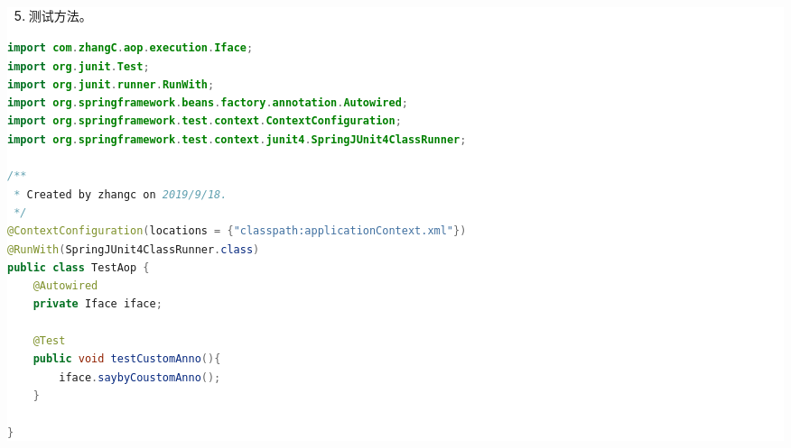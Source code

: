 5. 测试方法。
```java
import com.zhangC.aop.execution.Iface;
import org.junit.Test;
import org.junit.runner.RunWith;
import org.springframework.beans.factory.annotation.Autowired;
import org.springframework.test.context.ContextConfiguration;
import org.springframework.test.context.junit4.SpringJUnit4ClassRunner;

/**
 * Created by zhangc on 2019/9/18.
 */
@ContextConfiguration(locations = {"classpath:applicationContext.xml"})
@RunWith(SpringJUnit4ClassRunner.class)
public class TestAop {
	@Autowired
	private Iface iface;

	@Test
	public void testCustomAnno(){
		iface.saybyCoustomAnno();
	}

}

```